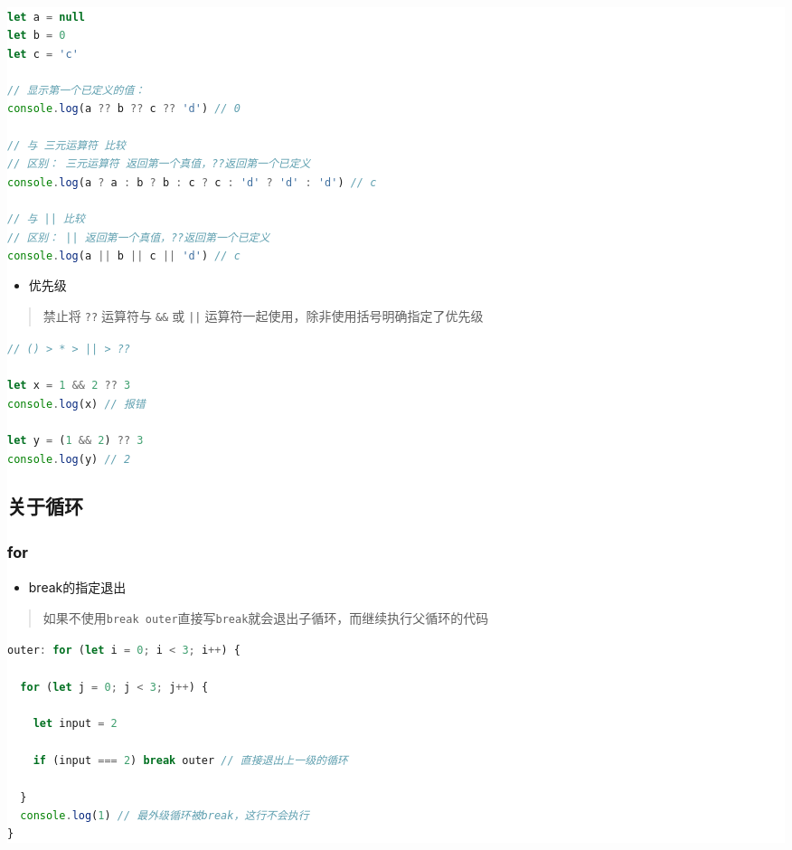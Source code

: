 ```js
let a = null
let b = 0
let c = 'c'

// 显示第一个已定义的值：
console.log(a ?? b ?? c ?? 'd') // 0

// 与 三元运算符 比较
// 区别： 三元运算符 返回第一个真值，??返回第一个已定义
console.log(a ? a : b ? b : c ? c : 'd' ? 'd' : 'd') // c

// 与 || 比较
// 区别： || 返回第一个真值，??返回第一个已定义
console.log(a || b || c || 'd') // c
```



- 优先级

> 禁止将 `??` 运算符与 `&&` 或 `||` 运算符一起使用，除非使用括号明确指定了优先级

```js
// () > * > || > ??

let x = 1 && 2 ?? 3
console.log(x) // 报错

let y = (1 && 2) ?? 3
console.log(y) // 2
```



## 关于循环

### for

- break的指定退出

> 如果不使用`break outer`直接写`break`就会退出子循环，而继续执行父循环的代码

```js
outer: for (let i = 0; i < 3; i++) {

  for (let j = 0; j < 3; j++) {

    let input = 2

    if (input === 2) break outer // 直接退出上一级的循环

  }
  console.log(1) // 最外级循环被break，这行不会执行
}
```
